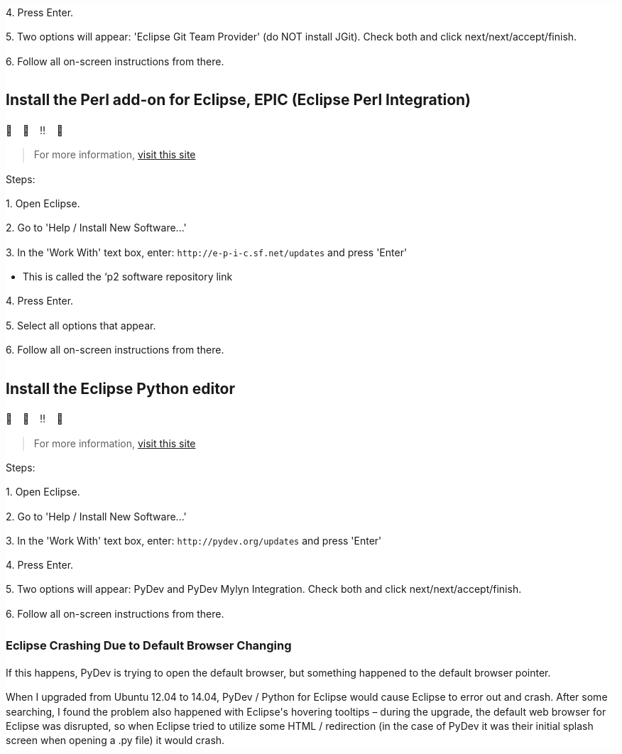 4\. Press Enter.

5\. Two options will appear: 'Eclipse Git Team Provider' (do NOT install JGit). Check both and click next/next/accept/finish.

6\. Follow all on-screen instructions from there.

## Install the Perl add-on for Eclipse, EPIC (Eclipse Perl Integration)
<span style='width: 20px; display:inline-block'>:rotating_light:</span> <span style='width: 20px; display:inline-block'>:frog:</span> <span style='width: 20px; display:inline-block'>:bangbang:</span> <span style='width: 20px; display:inline-block'>:snake:</span>

> For more information, [visit this site](http://www.epic-ide.org/)

Steps:

1\. Open Eclipse.

2\. Go to 'Help / Install New Software...'

3\. In the 'Work With' text box, enter: `http://e-p-i-c.sf.net/updates` and press 'Enter' 
* This is called the ‘p2 software repository link

4\. Press Enter.

5\. Select all options that appear.

6\. Follow all on-screen instructions from there.


## Install the Eclipse Python editor
<span style='width: 20px; display:inline-block'>:rotating_light:</span> <span style='width: 20px; display:inline-block'>:frog:</span> <span style='width: 20px; display:inline-block'>:bangbang:</span> <span style='width: 20px; display:inline-block'>:snake:</span>

> For more information, [visit this site](http://pydev.org/download.html )

Steps:

1\. Open Eclipse.

2\. Go to 'Help / Install New Software...'

3\. In the 'Work With' text box, enter: `http://pydev.org/updates` and press 'Enter' 

4\. Press Enter.

5\. Two options will appear: PyDev and PyDev Mylyn Integration.  Check both and click next/next/accept/finish.

6\. Follow all on-screen instructions from there.

### Eclipse Crashing Due to Default Browser Changing

If this happens, PyDev is trying to open the default browser, but something happened to the default browser pointer.

When I upgraded from Ubuntu 12.04 to 14.04, PyDev / Python for Eclipse would cause Eclipse to error out and crash.  After some searching, I found the problem also happened with Eclipse's hovering tooltips – during the upgrade, the default web browser for Eclipse was disrupted, so when Eclipse tried to utilize some HTML / redirection (in the case of PyDev it was their initial splash screen when opening a .py file) it would crash.
